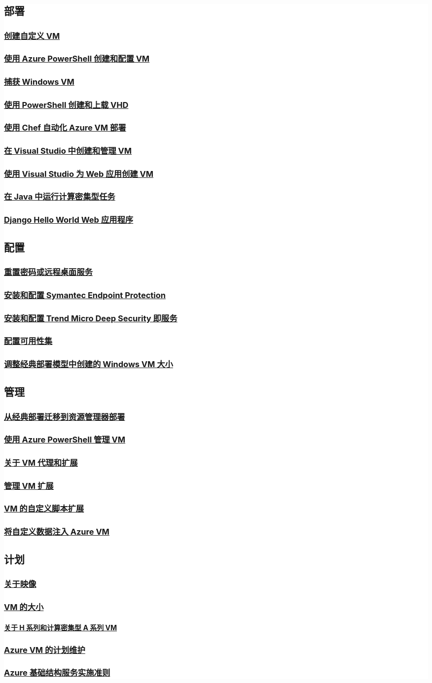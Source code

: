 ## 部署
### [创建自定义 VM](createportal.md)
### [使用 Azure PowerShell 创建和配置 VM](create-powershell.md)
### [捕获 Windows VM](capture-image.md)
### [使用 PowerShell 创建和上载 VHD](createupload-vhd.md)
### [使用 Chef 自动化 Azure VM 部署](../../virtual-machines-windows-chef-automation.md)
### [在 Visual Studio 中创建和管理 VM](manage-visual-studio.md)
### [使用 Visual Studio 为 Web 应用创建 VM](web-app-visual-studio.md)
### [在 Java 中运行计算密集型任务](java-run-compute-intensive-task.md)
### [Django Hello World Web 应用程序](python-django-web-app.md)

## 配置
### [重置密码或远程桌面服务](../../virtual-machines-windows-reset-rdp.md)
### [安装和配置 Symantec Endpoint Protection](install-symantec.md)
### [安装和配置 Trend Micro Deep Security 即服务](install-trend.md)
### [配置可用性集](configure-availability.md)
### [调整经典部署模型中创建的 Windows VM 大小](resize-vm.md)

## 管理
### [从经典部署迁移到资源管理器部署](../../virtual-machines-windows-migration-classic-resource-manager-deep-dive.md)
### [使用 Azure PowerShell 管理 VM](manage-psh.md)
### [关于 VM 代理和扩展](agents-and-extensions.md)
### [管理 VM 扩展](manage-extensions.md)
### [VM 的自定义脚本扩展](extensions-customscript.md)
### [将自定义数据注入 Azure VM](inject-custom-data.md)

## 计划
### [关于映像](about-images.md)
### [VM 的大小](../../virtual-machines-windows-sizes.md)
#### [关于 H 系列和计算密集型 A 系列 VM](../../virtual-machines-windows-a8-a9-a10-a11-specs.md)
### [Azure VM 的计划维护](../../virtual-machines-windows-planned-maintenance.md)
### [Azure 基础结构服务实施准则](../../virtual-machines-windows-infrastructure-subscription-accounts-guidelines.md)
